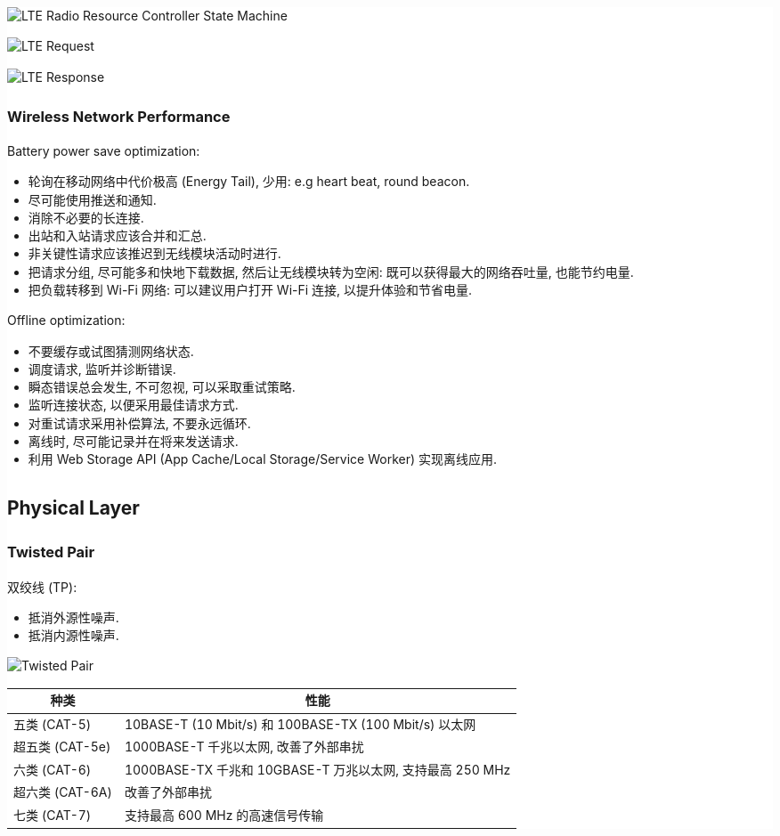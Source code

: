 ![LTE Radio Resource Controller State Machine](./figures/LTE.png 'LTE Radio Resource Controller State Machine')

![LTE Request](./figures/LTERequest.png 'LTE Request')

![LTE Response](./figures/LTEResponse.png 'LTE Response')

### Wireless Network Performance

Battery power save optimization:

- 轮询在移动网络中代价极高 (Energy Tail), 少用: e.g heart beat, round beacon.
- 尽可能使用推送和通知.
- 消除不必要的长连接.
- 出站和入站请求应该合并和汇总.
- 非关键性请求应该推迟到无线模块活动时进行.
- 把请求分组, 尽可能多和快地下载数据, 然后让无线模块转为空闲:
  既可以获得最大的网络吞吐量, 也能节约电量.
- 把负载转移到 Wi-Fi 网络:
  可以建议用户打开 Wi-Fi 连接, 以提升体验和节省电量.

Offline optimization:

- 不要缓存或试图猜测网络状态.
- 调度请求, 监听并诊断错误.
- 瞬态错误总会发生, 不可忽视, 可以采取重试策略.
- 监听连接状态, 以便采用最佳请求方式.
- 对重试请求采用补偿算法, 不要永远循环.
- 离线时, 尽可能记录并在将来发送请求.
- 利用 Web Storage API (App Cache/Local Storage/Service Worker) 实现离线应用.

## Physical Layer

### Twisted Pair

双绞线 (TP):

- 抵消外源性噪声.
- 抵消内源性噪声.

![Twisted Pair](./figures/TwistedPair.png 'Twisted Pair')

| 种类            | 性能                                                      |
| --------------- | --------------------------------------------------------- |
| 五类 (CAT-5)    | 10BASE-T (10 Mbit/s) 和 100BASE-TX (100 Mbit/s) 以太网    |
| 超五类 (CAT-5e) | 1000BASE-T 千兆以太网, 改善了外部串扰                     |
| 六类 (CAT-6)    | 1000BASE-TX 千兆和 10GBASE-T 万兆以太网, 支持最高 250 MHz |
| 超六类 (CAT-6A) | 改善了外部串扰                                            |
| 七类 (CAT-7)    | 支持最高 600 MHz 的高速信号传输                           |
